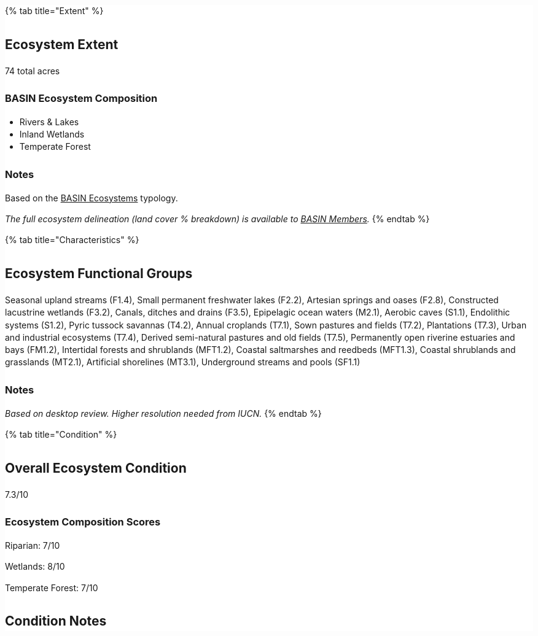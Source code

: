 {% tab title="Extent" %}
## Ecosystem Extent

74 total acres

### BASIN Ecosystem Composition

* Rivers & Lakes
* Inland Wetlands
* Temperate Forest

### Notes

Based on the [BASIN Ecosystems](https://docs.basin.global/core-benefits/core-benefits-framework/stocks-ecosystems) typology.

_The full ecosystem delineation (land cover % breakdown) is available to_ [_BASIN Members_](https://confluence.basin.global/explore/POLYGON:0x4bf5a99ea2f8de061f7d77ba9edd749503d945da)_._
{% endtab %}

{% tab title="Characteristics" %}
## Ecosystem Functional Groups

Seasonal upland streams (F1.4), Small permanent freshwater lakes (F2.2), Artesian springs and oases (F2.8), Constructed lacustrine wetlands (F3.2), Canals, ditches and drains (F3.5), Epipelagic ocean waters (M2.1), Aerobic caves (S1.1), Endolithic systems (S1.2), Pyric tussock savannas (T4.2), Annual croplands (T7.1), Sown pastures and fields (T7.2), Plantations (T7.3), Urban and industrial ecosystems (T7.4), Derived semi-natural pastures and old fields (T7.5), Permanently open riverine estuaries and bays (FM1.2), Intertidal forests and shrublands (MFT1.2), Coastal saltmarshes and reedbeds (MFT1.3), Coastal shrublands and grasslands (MT2.1), Artificial shorelines (MT3.1), Underground streams and pools (SF1.1)

### Notes

_Based on desktop review.  Higher resolution needed from IUCN._
{% endtab %}

{% tab title="Condition" %}
## Overall Ecosystem Condition

7.3/10

### Ecosystem Composition Scores

Riparian: 7/10

Wetlands: 8/10

Temperate Forest: 7/10

## Condition Notes
